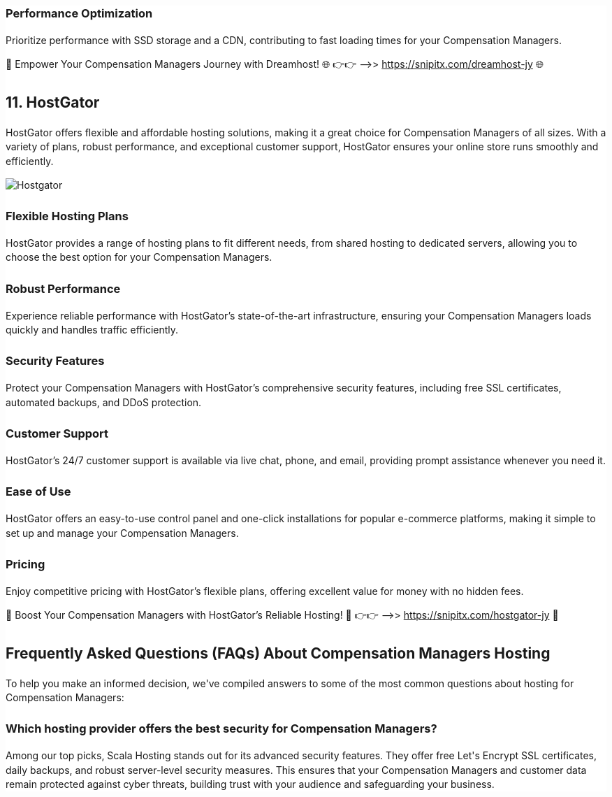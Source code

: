 ### Performance Optimization
Prioritize performance with SSD storage and a CDN, contributing to fast loading times for your Compensation Managers.

🚀 Empower Your Compensation Managers Journey with Dreamhost! 🌐
👉👉 -->> https://snipitx.com/dreamhost-jy 🌐

## 11. HostGator

HostGator offers flexible and affordable hosting solutions, making it a great choice for Compensation Managers of all sizes. With a variety of plans, robust performance, and exceptional customer support, HostGator ensures your online store runs smoothly and efficiently.

![Hostgator](https://i.imgur.com/SNC0dSu.jpeg "Hostgator Hosting")

### Flexible Hosting Plans
HostGator provides a range of hosting plans to fit different needs, from shared hosting to dedicated servers, allowing you to choose the best option for your Compensation Managers.

### Robust Performance
Experience reliable performance with HostGator’s state-of-the-art infrastructure, ensuring your Compensation Managers loads quickly and handles traffic efficiently.

### Security Features
Protect your Compensation Managers with HostGator’s comprehensive security features, including free SSL certificates, automated backups, and DDoS protection.

### Customer Support
HostGator’s 24/7 customer support is available via live chat, phone, and email, providing prompt assistance whenever you need it.

### Ease of Use
HostGator offers an easy-to-use control panel and one-click installations for popular e-commerce platforms, making it simple to set up and manage your Compensation Managers.

### Pricing
Enjoy competitive pricing with HostGator’s flexible plans, offering excellent value for money with no hidden fees.

🌟 Boost Your Compensation Managers with HostGator’s Reliable Hosting! 🚀
👉👉 -->> https://snipitx.com/hostgator-jy 🚀

## Frequently Asked Questions (FAQs) About Compensation Managers Hosting

To help you make an informed decision, we've compiled answers to some of the most common questions about hosting for Compensation Managers:

### Which hosting provider offers the best security for Compensation Managers? 
Among our top picks, Scala Hosting stands out for its advanced security features. They offer free Let's Encrypt SSL certificates, daily backups, and robust server-level security measures. This ensures that your Compensation Managers and customer data remain protected against cyber threats, building trust with your audience and safeguarding your business.

